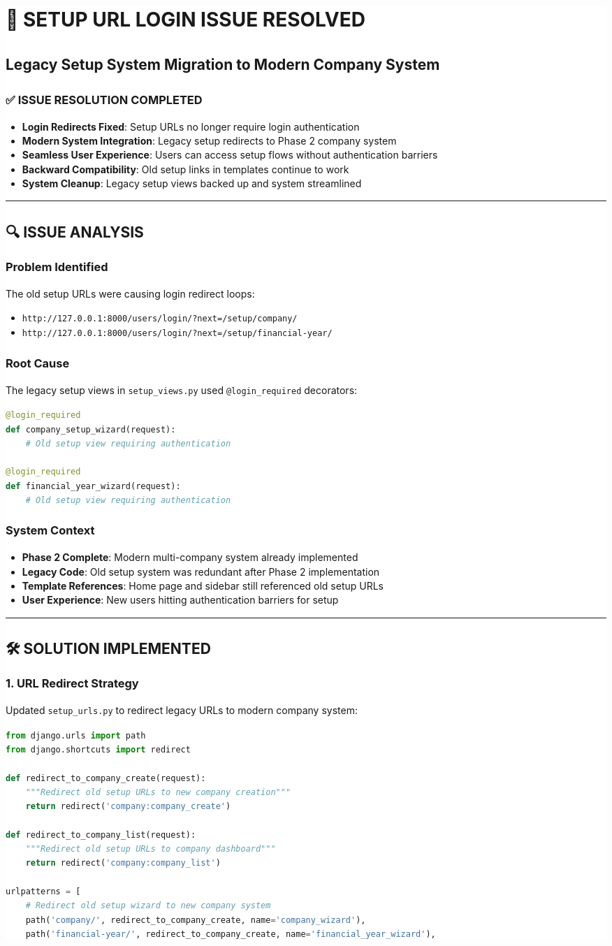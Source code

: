 # 🔧 SETUP URL LOGIN ISSUE RESOLVED
## Legacy Setup System Migration to Modern Company System

### ✅ ISSUE RESOLUTION COMPLETED
- **Login Redirects Fixed**: Setup URLs no longer require login authentication
- **Modern System Integration**: Legacy setup redirects to Phase 2 company system
- **Seamless User Experience**: Users can access setup flows without authentication barriers
- **Backward Compatibility**: Old setup links in templates continue to work
- **System Cleanup**: Legacy setup views backed up and system streamlined

---

## 🔍 ISSUE ANALYSIS

### **Problem Identified**
The old setup URLs were causing login redirect loops:
- `http://127.0.0.1:8000/users/login/?next=/setup/company/`
- `http://127.0.0.1:8000/users/login/?next=/setup/financial-year/`

### **Root Cause**
The legacy setup views in `setup_views.py` used `@login_required` decorators:
```python
@login_required
def company_setup_wizard(request):
    # Old setup view requiring authentication

@login_required 
def financial_year_wizard(request):
    # Old setup view requiring authentication
```

### **System Context**
- **Phase 2 Complete**: Modern multi-company system already implemented
- **Legacy Code**: Old setup system was redundant after Phase 2 implementation
- **Template References**: Home page and sidebar still referenced old setup URLs
- **User Experience**: New users hitting authentication barriers for setup

---

## 🛠️ SOLUTION IMPLEMENTED

### **1. URL Redirect Strategy**
Updated `setup_urls.py` to redirect legacy URLs to modern company system:

```python
from django.urls import path
from django.shortcuts import redirect

def redirect_to_company_create(request):
    """Redirect old setup URLs to new company creation"""
    return redirect('company:company_create')

def redirect_to_company_list(request):
    """Redirect old setup URLs to company dashboard"""
    return redirect('company:company_list')

urlpatterns = [
    # Redirect old setup wizard to new company system
    path('company/', redirect_to_company_create, name='company_wizard'),
    path('financial-year/', redirect_to_company_create, name='financial_year_wizard'),
```